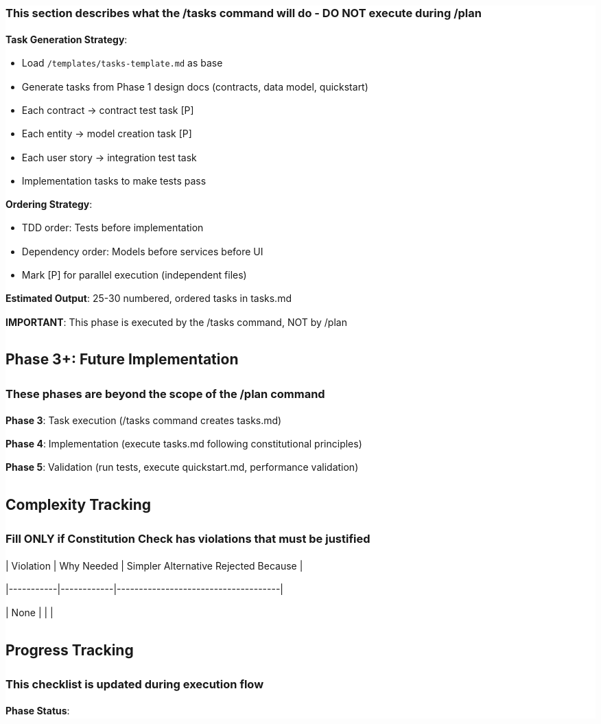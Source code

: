 ### This section describes what the /tasks command will do - DO NOT execute during /plan

**Task Generation Strategy**:

- Load `/templates/tasks-template.md` as base

- Generate tasks from Phase 1 design docs (contracts, data model, quickstart)

- Each contract → contract test task [P]

- Each entity → model creation task [P]

- Each user story → integration test task

- Implementation tasks to make tests pass

**Ordering Strategy**:

- TDD order: Tests before implementation

- Dependency order: Models before services before UI

- Mark [P] for parallel execution (independent files)

**Estimated Output**: 25-30 numbered, ordered tasks in tasks.md

**IMPORTANT**: This phase is executed by the /tasks command, NOT by /plan

## Phase 3+: Future Implementation

### These phases are beyond the scope of the /plan command

**Phase 3**: Task execution (/tasks command creates tasks.md)  

**Phase 4**: Implementation (execute tasks.md following constitutional principles)  

**Phase 5**: Validation (run tests, execute quickstart.md, performance validation)

## Complexity Tracking

### Fill ONLY if Constitution Check has violations that must be justified

| Violation | Why Needed | Simpler Alternative Rejected Because |

|-----------|------------|-------------------------------------|

| None      |            |                                     |

## Progress Tracking

### This checklist is updated during execution flow

**Phase Status**:
